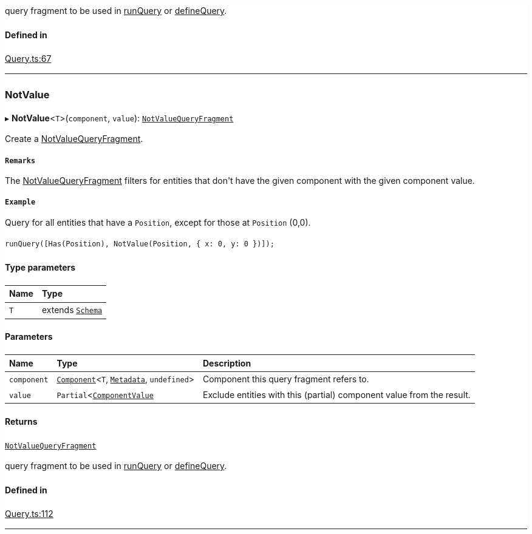 query fragment to be used in [runQuery](README.md#runquery) or [defineQuery](README.md#definequery).

#### Defined in

[Query.ts:67](https://github.com/latticexyz/mud/blob/edf9adc1e/packages/recs/src/Query.ts#L67)

---

### NotValue

▸ **NotValue**<`T`\>(`component`, `value`): [`NotValueQueryFragment`](README.md#notvaluequeryfragment)

Create a [NotValueQueryFragment](README.md#notvaluequeryfragment).

**`Remarks`**

The [NotValueQueryFragment](README.md#notvaluequeryfragment) filters for entities that don't have the given component
with the given component value.

**`Example`**

Query for all entities that have a `Position`, except for those at `Position` (0,0).

```
runQuery([Has(Position), NotValue(Position, { x: 0, y: 0 })]);
```

#### Type parameters

| Name | Type                                 |
| :--- | :----------------------------------- |
| `T`  | extends [`Schema`](README.md#schema) |

#### Parameters

| Name        | Type                                                                                        | Description                                                           |
| :---------- | :------------------------------------------------------------------------------------------ | :-------------------------------------------------------------------- |
| `component` | [`Component`](interfaces/Component.md)<`T`, [`Metadata`](README.md#metadata), `undefined`\> | Component this query fragment refers to.                              |
| `value`     | `Partial`<[`ComponentValue`](README.md#componentvalue)                                      | Exclude entities with this (partial) component value from the result. |

#### Returns

[`NotValueQueryFragment`](README.md#notvaluequeryfragment)

query fragment to be used in [runQuery](README.md#runquery) or [defineQuery](README.md#definequery).

#### Defined in

[Query.ts:112](https://github.com/latticexyz/mud/blob/edf9adc1e/packages/recs/src/Query.ts#L112)

---
